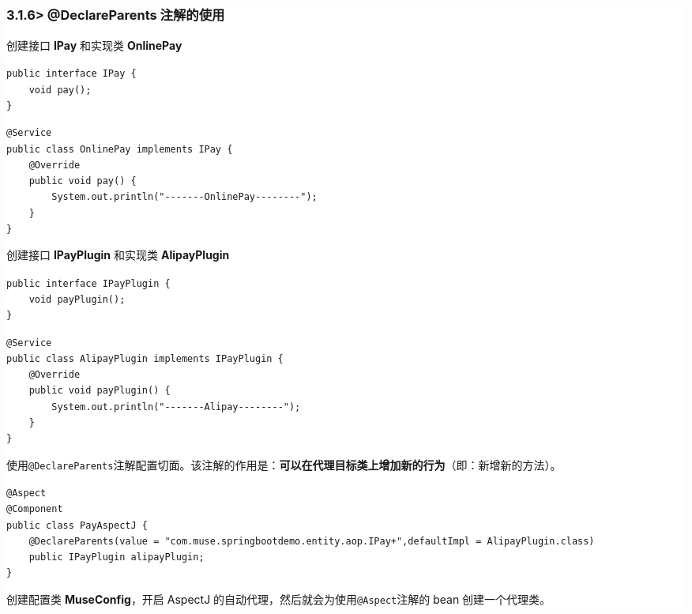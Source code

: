 ### 3.1.6> @DeclareParents 注解的使用

创建接口 **IPay** 和实现类 **OnlinePay**

```
public interface IPay {
    void pay();
}

```

```
@Service
public class OnlinePay implements IPay {
    @Override
    public void pay() {
        System.out.println("-------OnlinePay--------");
    }
}

```

创建接口 **IPayPlugin** 和实现类 **AlipayPlugin**

```
public interface IPayPlugin {
    void payPlugin();
}

```

```
@Service
public class AlipayPlugin implements IPayPlugin {
    @Override
    public void payPlugin() {
        System.out.println("-------Alipay--------");
    }
}

```

使用`@DeclareParents`注解配置切面。该注解的作用是：**可以在代理目标类上增加新的行为**（即：新增新的方法）。

```
@Aspect
@Component
public class PayAspectJ {
    @DeclareParents(value = "com.muse.springbootdemo.entity.aop.IPay+",defaultImpl = AlipayPlugin.class)
    public IPayPlugin alipayPlugin;
}

```

创建配置类 **MuseConfig**，开启 AspectJ 的自动代理，然后就会为使用`@Aspect`注解的 bean 创建一个代理类。
